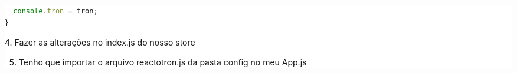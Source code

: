 ```javascript
  console.tron = tron;
}
```

~~4. Fazer as alterações no index.js do nosso store~~

5. Tenho que importar o arquivo reactotron.js da pasta config no meu App.js
